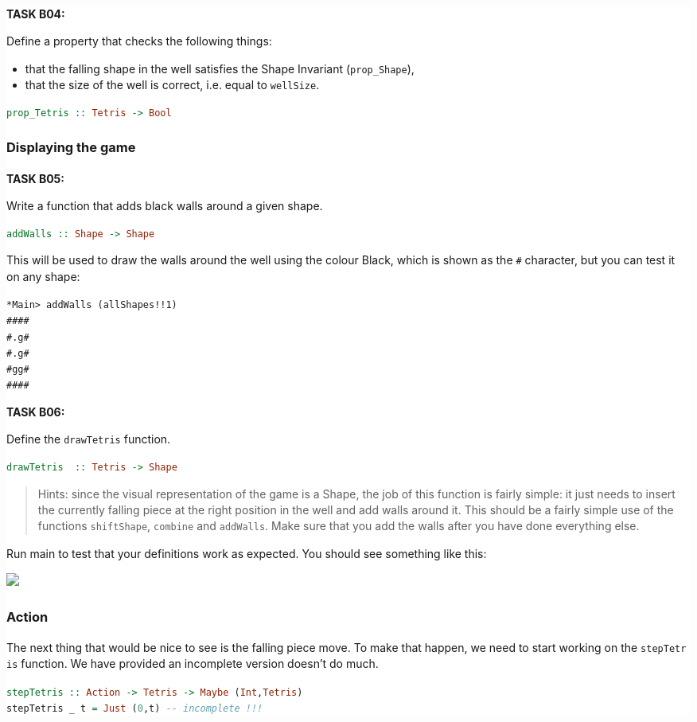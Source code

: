 **TASK B04:**

Define a property that checks the following things:

  * that the falling shape in the well satisfies the Shape Invariant (`prop_Shape`),
  * that the size of the well is correct, i.e. equal to `wellSize`.

```haskell
prop_Tetris :: Tetris -> Bool
```

### Displaying the game

**TASK B05:**

Write a function that adds black walls around a given shape.

```haskell
addWalls :: Shape -> Shape
```

This will be used to draw the walls around the well using the colour Black, which is shown as the `#` character, but you can test it on any shape:
```
*Main> addWalls (allShapes!!1)
####
#.g#
#.g#
#gg#
####
```

**TASK B06:**

Define the `drawTetris` function.

```haskell
drawTetris  :: Tetris -> Shape
```

> Hints: since the visual representation of the game is a Shape, the job of this function is fairly simple: it just needs to insert the currently falling piece at the right position in the well and add walls around it. This should be a fairly simple use of the functions `shiftShape`, `combine` and `addWalls`. Make sure that you add the walls after you have done everything else.

Run main to test that your definitions work as expected. You should see something like this:

![](b03.png)

### Action

The next thing that would be nice to see is the falling piece move. To make that happen, we need to start working on the `stepTetris` function. We have provided an incomplete version doesn’t do much.

```haskell
stepTetris :: Action -> Tetris -> Maybe (Int,Tetris)
stepTetris _ t = Just (0,t) -- incomplete !!!
```
